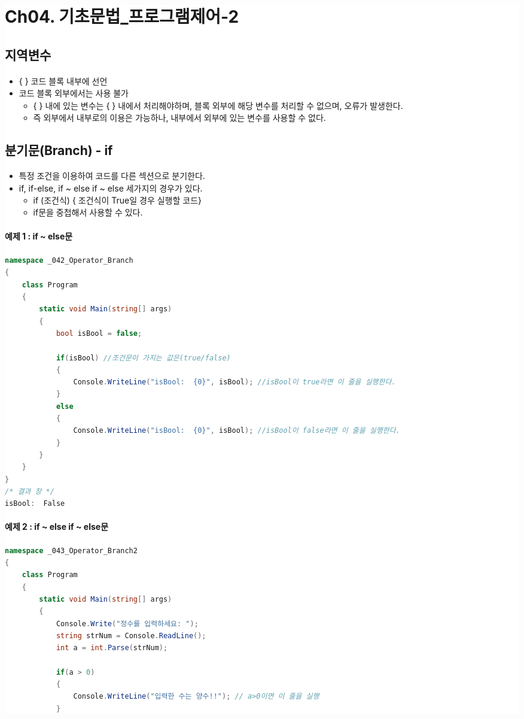 # Ch04. 기초문법_프로그램제어-2



## 지역변수

 - { } 코드 블록 내부에 선언
 - 코드 블록 외부에서는 사용 불가
    - { } 내에 있는 변수는 { } 내에서 처리해야하며, 블록 외부에 해당 변수를 처리할 수 없으며, 오류가 발생한다.
    - 즉 외부에서 내부로의 이용은 가능하나, 내부에서 외부에 있는 변수를 사용할 수 없다.



## 분기문(Branch) - if

 - 특정 조건을 이용하여 코드를 다른 섹션으로 분기한다.
 - if, if-else, if ~ else if ~ else 세가지의 경우가 있다.
   	- if (조건식) { 조건식이 True일 경우 실행할 코드}
   	- if문을 중첩해서 사용할 수 있다.



#### 예제 1 : if ~ else문

```C#
namespace _042_Operator_Branch
{
    class Program
    {
        static void Main(string[] args)
        {
            bool isBool = false;

            if(isBool) //조건문이 가지는 값은(true/false) 
            {
                Console.WriteLine("isBool:  {0}", isBool); //isBool이 true라면 이 줄을 실행한다.
            }
            else
            {
                Console.WriteLine("isBool:  {0}", isBool); //isBool이 false라면 이 줄을 실행한다.
            }
        }
    }
}
/* 결과 창 */
isBool:  False
```



#### 예제 2 : if ~ else if ~ else문

```C#
namespace _043_Operator_Branch2
{
    class Program
    {
        static void Main(string[] args)
        {
            Console.Write("정수를 입력하세요: ");
            string strNum = Console.ReadLine();
            int a = int.Parse(strNum);

            if(a > 0)
            {
                Console.WriteLine("입력한 수는 양수!!"); // a>0이면 이 줄을 실행
            } 
```